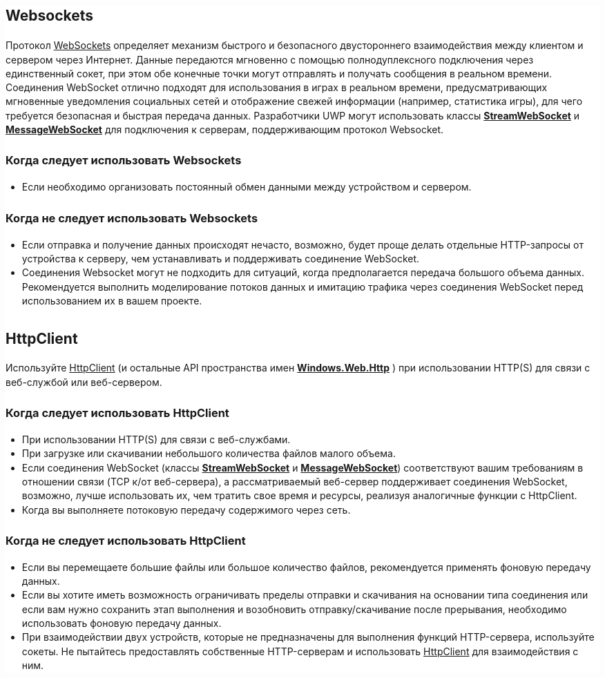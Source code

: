 ## <a name="websockets"></a>Websockets

Протокол [WebSockets](websockets.md) определяет механизм быстрого и безопасного двустороннего взаимодействия между клиентом и сервером через Интернет. Данные передаются мгновенно с помощью полнодуплексного подключения через единственный сокет, при этом обе конечные точки могут отправлять и получать сообщения в реальном времени. Соединения WebSocket отлично подходят для использования в играх в реальном времени, предусматривающих мгновенные уведомления социальных сетей и отображение свежей информации (например, статистика игры), для чего требуется безопасная и быстрая передача данных. Разработчики UWP могут использовать классы [**StreamWebSocket**](https://docs.microsoft.com/uwp/api/Windows.Networking.Sockets.StreamWebSocket) и [**MessageWebSocket**](https://docs.microsoft.com/uwp/api/Windows.Networking.Sockets.MessageWebSocket) для подключения к серверам, поддерживающим протокол Websocket.

### <a name="when-to-use-websockets"></a>Когда следует использовать Websockets

-   Если необходимо организовать постоянный обмен данными между устройством и сервером.

### <a name="when-not-to-use-websockets"></a>Когда не следует использовать Websockets

-   Если отправка и получение данных происходят нечасто, возможно, будет проще делать отдельные HTTP-запросы от устройства к серверу, чем устанавливать и поддерживать соединение WebSocket.
-   Соединения Websocket могут не подходить для ситуаций, когда предполагается передача большого объема данных. Рекомендуется выполнить моделирование потоков данных и имитацию трафика через соединения WebSocket перед использованием их в вашем проекте.

## <a name="httpclient"></a>HttpClient

Используйте [HttpClient](httpclient.md) (и остальные API пространства имен [**Windows.Web.Http**](https://docs.microsoft.com/uwp/api/Windows.Web.Http) ) при использовании HTTP(S) для связи с веб-службой или веб-сервером.

### <a name="when-to-use-httpclient"></a>Когда следует использовать HttpClient

-   При использовании HTTP(S) для связи с веб-службами.
-   При загрузке или скачивании небольшого количества файлов малого объема.
-   Если соединения WebSocket (классы [**StreamWebSocket**](https://docs.microsoft.com/uwp/api/Windows.Networking.Sockets.StreamWebSocket) и [**MessageWebSocket**](https://docs.microsoft.com/uwp/api/Windows.Networking.Sockets.MessageWebSocket)) соответствуют вашим требованиям в отношении связи (TCP к/от веб-сервера), а рассматриваемый веб-сервер поддерживает соединения WebSocket, возможно, лучше использовать их, чем тратить свое время и ресурсы, реализуя аналогичные функции с HttpClient.
-   Когда вы выполняете потоковую передачу содержимого через сеть.

### <a name="when-not-to-use-httpclient"></a>Когда не следует использовать HttpClient

-   Если вы перемещаете большие файлы или большое количество файлов, рекомендуется применять фоновую передачу данных.
-   Если вы хотите иметь возможность ограничивать пределы отправки и скачивания на основании типа соединения или если вам нужно сохранить этап выполнения и возобновить отправку/скачивание после прерывания, необходимо использовать фоновую передачу данных.
-   При взаимодействии двух устройств, которые не предназначены для выполнения функций HTTP-сервера, используйте сокеты. Не пытайтесь предоставлять собственные HTTP-серверам и использовать [HttpClient](httpclient.md) для взаимодействия с ним.

